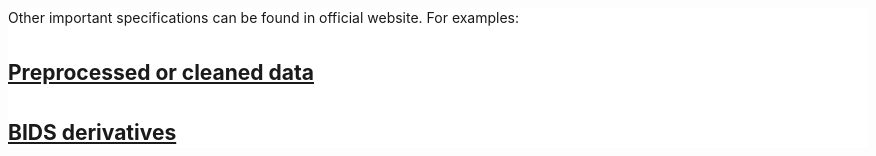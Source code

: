 Other important specifications can be found in official website. For examples:

## [Preprocessed or cleaned data](https://bids-specification.readthedocs.io/en/stable/05-derivatives/02-common-data-types.html#preprocessed-or-cleaned-data)

## [BIDS derivatives](https://bids-specification.readthedocs.io/en/stable/05-derivatives/01-introduction.html)

